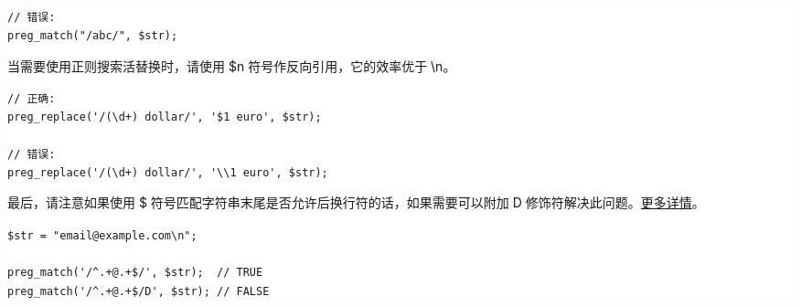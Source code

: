 	// 错误:
	preg_match("/abc/", $str);

当需要使用正则搜索活替换时，请使用 $n 符号作反向引用，它的效率优于 \\n。

	// 正确:
	preg_replace('/(\d+) dollar/', '$1 euro', $str);

	// 错误:
	preg_replace('/(\d+) dollar/', '\\1 euro', $str);

最后，请注意如果使用 $ 符号匹配字符串末尾是否允许后换行符的话，如果需要可以附加 D 修饰符解决此问题。[更多详情](http://blog.php-security.org/archives/76-Holes-in-most-preg_match-filters.html)。

	$str = "email@example.com\n";

	preg_match('/^.+@.+$/', $str);  // TRUE
	preg_match('/^.+@.+$/D', $str); // FALSE
